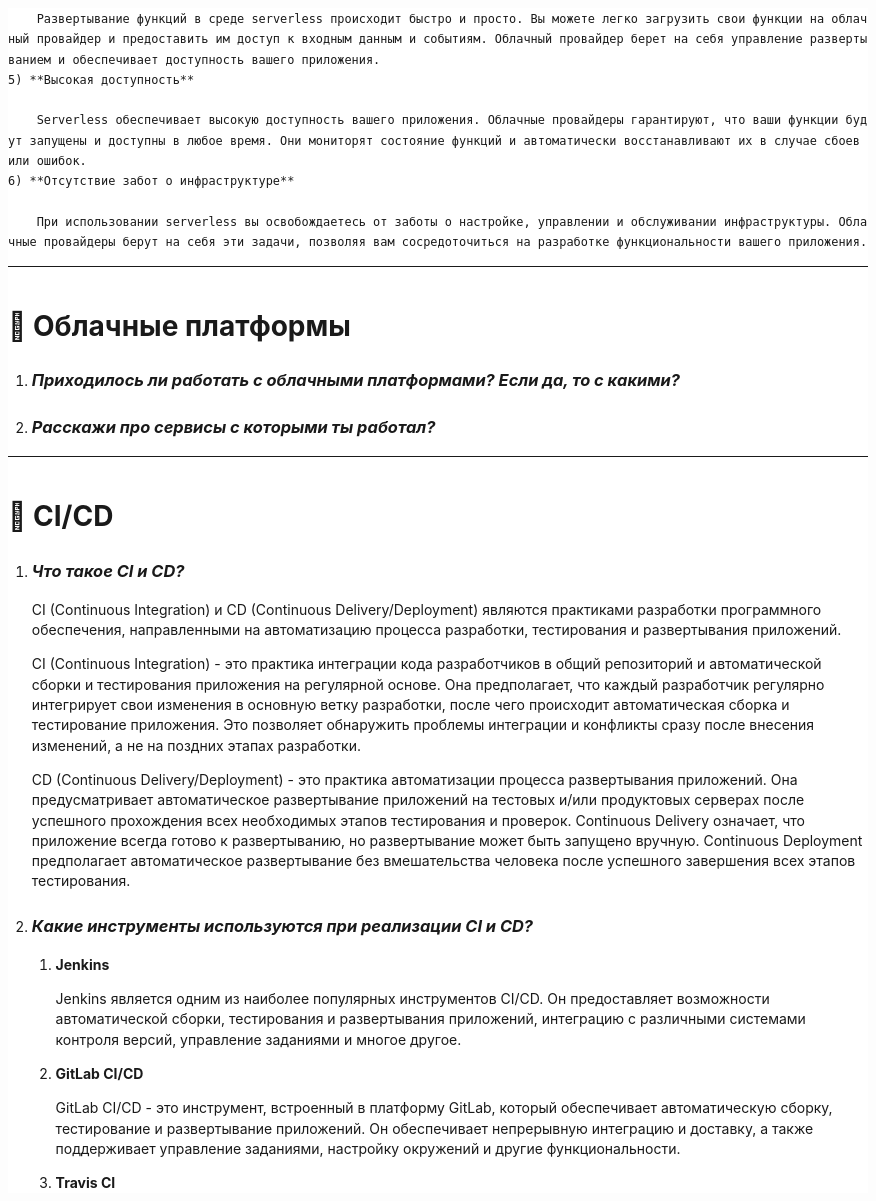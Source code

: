 		Развертывание функций в среде serverless происходит быстро и просто. Вы можете легко загрузить свои функции на облачный провайдер и предоставить им доступ к входным данным и событиям. Облачный провайдер берет на себя управление развертыванием и обеспечивает доступность вашего приложения.
	5) **Высокая доступность**
	 
		Serverless обеспечивает высокую доступность вашего приложения. Облачные провайдеры гарантируют, что ваши функции будут запущены и доступны в любое время. Они мониторят состояние функций и автоматически восстанавливают их в случае сбоев или ошибок.
	6) **Отсутствие забот о инфраструктуре**
	 
		При использовании serverless вы освобождаетесь от заботы о настройке, управлении и обслуживании инфраструктуры. Облачные провайдеры берут на себя эти задачи, позволяя вам сосредоточиться на разработке функциональности вашего приложения.
---

# 📌 **Облачные платформы**

1. ### **_Приходилось ли работать с облачными платформами? Если да, то с какими?_**
    
2. ### **_Расскажи про сервисы с которыми ты работал?_**
    
---

# 📌 **СI/CD**

1. ### **_Что такое CI и CD?_**
    
    CI (Continuous Integration) и CD (Continuous Delivery/Deployment) являются практиками разработки программного обеспечения, направленными на автоматизацию процесса разработки, тестирования и развертывания приложений.

	CI (Continuous Integration) - это практика интеграции кода разработчиков в общий репозиторий и автоматической сборки и тестирования приложения на регулярной основе. Она предполагает, что каждый разработчик регулярно интегрирует свои изменения в основную ветку разработки, после чего происходит автоматическая сборка и тестирование приложения. Это позволяет обнаружить проблемы интеграции и конфликты сразу после внесения изменений, а не на поздних этапах разработки.

	CD (Continuous Delivery/Deployment) - это практика автоматизации процесса развертывания приложений. Она предусматривает автоматическое развертывание приложений на тестовых и/или продуктовых серверах после успешного прохождения всех необходимых этапов тестирования и проверок. Continuous Delivery означает, что приложение всегда готово к развертыванию, но развертывание может быть запущено вручную. Continuous Deployment предполагает автоматическое развертывание без вмешательства человека после успешного завершения всех этапов тестирования.
2. ### **_Какие инструменты используются при реализации CI и CD?_**

	1) **Jenkins**
	 
		Jenkins является одним из наиболее популярных инструментов CI/CD. Он предоставляет возможности автоматической сборки, тестирования и развертывания приложений, интеграцию с различными системами контроля версий, управление заданиями и многое другое.
	2) **GitLab CI/CD**
	
		GitLab CI/CD - это инструмент, встроенный в платформу GitLab, который обеспечивает автоматическую сборку, тестирование и развертывание приложений. Он обеспечивает непрерывную интеграцию и доставку, а также поддерживает управление заданиями, настройку окружений и другие функциональности.    
	3) **Travis CI**
	 